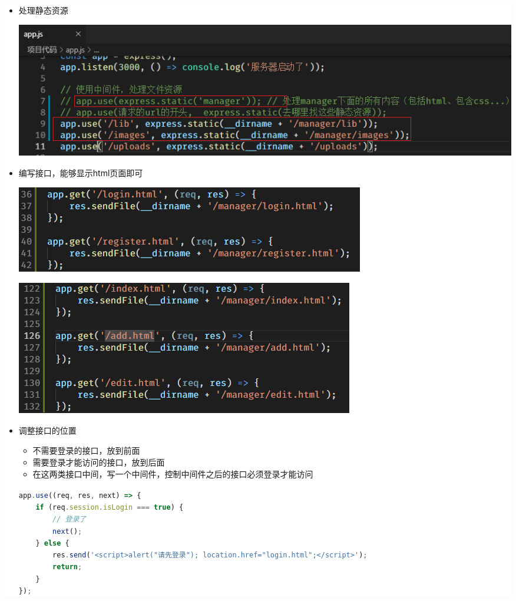     

- 处理静态资源

    ![1565507478914](assets/1565507478914.png)

- 编写接口，能够显示html页面即可

    ![1565507508965](assets/1565507508965.png)

    ![1565507529144](assets/1565507529144.png)

    

    

- 调整接口的位置

    - 不需要登录的接口，放到前面
    - 需要登录才能访问的接口，放到后面
    - 在这两类接口中间，写一个中间件，控制中间件之后的接口必须登录才能访问

    ```js
    app.use((req, res, next) => {
        if (req.session.isLogin === true) {
            // 登录了
            next();
        } else {
            res.send('<script>alert("请先登录"); location.href="login.html";</script>');
            return;
        }
    });
    ```
